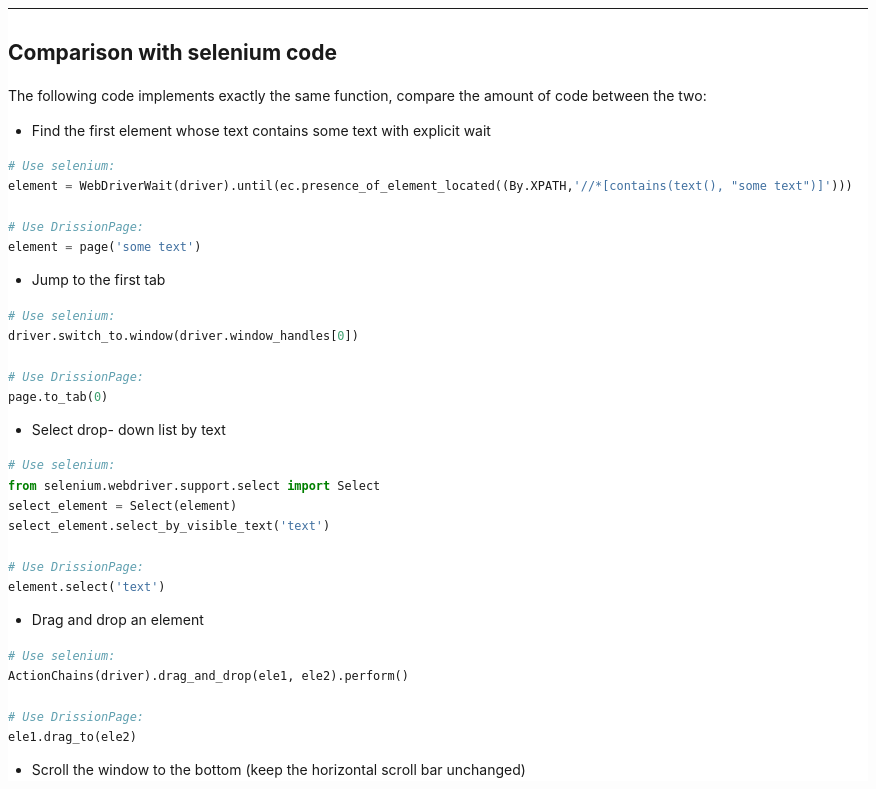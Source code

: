 ***

## Comparison with selenium code

The following code implements exactly the same function, compare the amount of code between the two:

- Find the first element whose text contains some text with explicit wait

```python
# Use selenium:
element = WebDriverWait(driver).until(ec.presence_of_element_located((By.XPATH,'//*[contains(text(), "some text")]')))

# Use DrissionPage:
element = page('some text')
```



- Jump to the first tab

```python
# Use selenium:
driver.switch_to.window(driver.window_handles[0])

# Use DrissionPage:
page.to_tab(0)
```



- Select drop- down list by text

```python
# Use selenium:
from selenium.webdriver.support.select import Select
select_element = Select(element)
select_element.select_by_visible_text('text')

# Use DrissionPage:
element.select('text')
```



- Drag and drop an element

```python
# Use selenium:
ActionChains(driver).drag_and_drop(ele1, ele2).perform()

# Use DrissionPage:
ele1.drag_to(ele2)
```



- Scroll the window to the bottom (keep the horizontal scroll bar unchanged)
